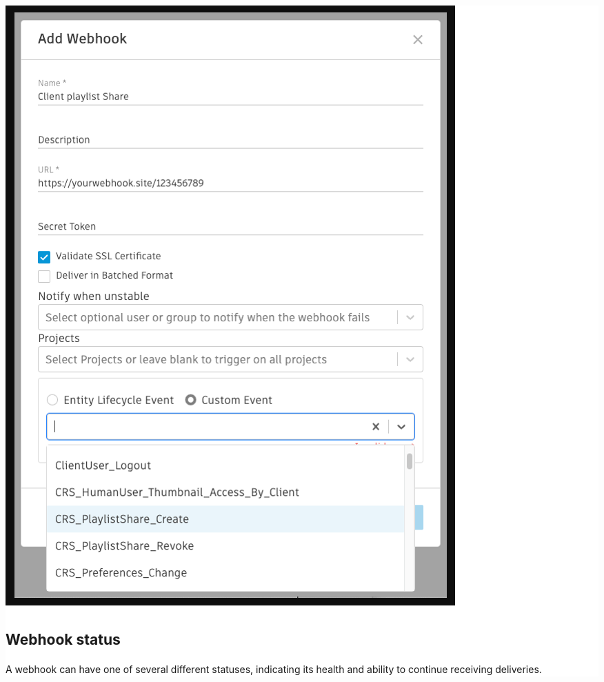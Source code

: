 ![Webhook lifecycle](./images/webhooks/webhook_project_entity_field_filter_custom.png)

## Webhook status

A webhook can have one of several different statuses, indicating its health and ability to continue receiving deliveries.
